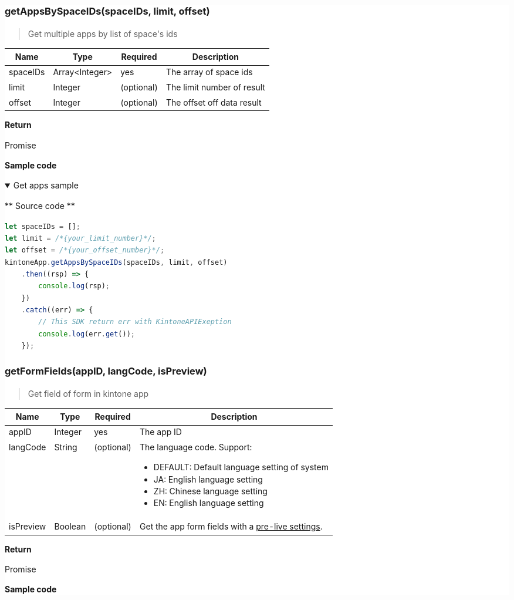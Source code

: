 ### getAppsBySpaceIDs(spaceIDs, limit, offset)

> Get multiple apps by list of space's ids

| Name| Type| Required| Description |
| --- | --- | --- | --- |
| spaceIDs | Array<Integer\> | yes | The array of space ids
| limit | Integer | (optional) | The limit number of result
| offset | Integer | (optional) | The offset off data result

**Return**

Promise

**Sample code**

<details class="tab-container" open>
<Summary>Get apps sample</Summary>

** Source code **

```javascript
let spaceIDs = [];
let limit = /*{your_limit_number}*/;
let offset = /*{your_offset_number}*/;
kintoneApp.getAppsBySpaceIDs(spaceIDs, limit, offset)
    .then((rsp) => {
        console.log(rsp);
    })
    .catch((err) => {
        // This SDK return err with KintoneAPIExeption
        console.log(err.get());
    });
```

</details>

### getFormFields(appID, langCode, isPreview)

> Get field of form in kintone app

| Name| Type| Required| Description |
| --- | --- | --- | --- |
| appID | Integer | yes | The app ID
| langCode | String | (optional) | The language code. Support: <ul><li>DEFAULT: Default language setting of system </li><li>JA: English language setting</li><li>ZH: Chinese language setting</li><li>EN: English language setting</li> |
| isPreview | Boolean | (optional) | Get the app form fields with a [pre-live settings](https://developer.kintone.io/hc/en-us/articles/115005509288).

**Return**

Promise

**Sample code**
